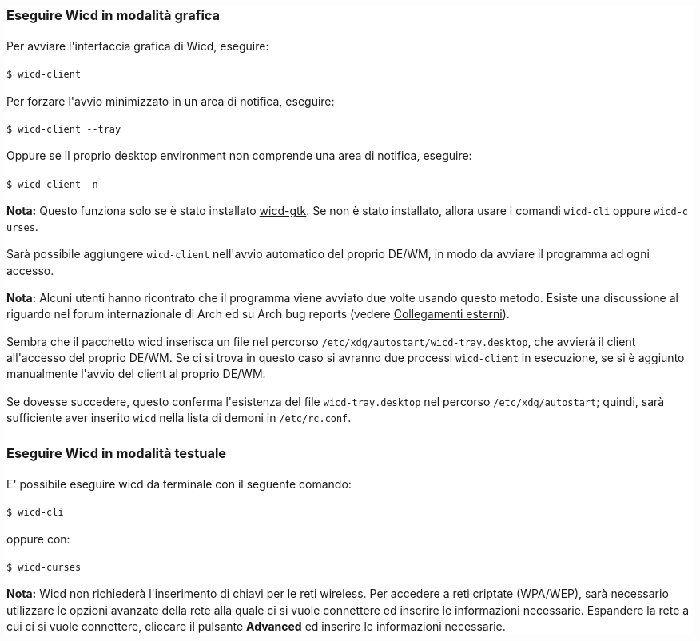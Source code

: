 ### Eseguire Wicd in modalità grafica

Per avviare l'interfaccia grafica di Wicd, eseguire:

```
$ wicd-client

```

Per forzare l'avvio minimizzato in un area di notifica, eseguire:

```
$ wicd-client --tray

```

Oppure se il proprio desktop environment non comprende una area di notifica, eseguire:

```
$ wicd-client -n

```

**Nota:** Questo funziona solo se è stato installato [wicd-gtk](https://www.archlinux.org/packages/?name=wicd-gtk). Se non è stato installato, allora usare i comandi `wicd-cli` oppure `wicd-curses`.

Sarà possibile aggiungere `wicd-client` nell'avvio automatico del proprio DE/WM, in modo da avviare il programma ad ogni accesso.

**Nota:** Alcuni utenti hanno ricontrato che il programma viene avviato due volte usando questo metodo. Esiste una discussione al riguardo nel forum internazionale di Arch ed su Arch bug reports (vedere [Collegamenti esterni](#Collegamenti_esterni)).

Sembra che il pacchetto wicd inserisca un file nel percorso `/etc/xdg/autostart/wicd-tray.desktop`, che avvierà il client all'accesso del proprio DE/WM. Se ci si trova in questo caso si avranno due processi `wicd-client` in esecuzione, se si è aggiunto manualmente l'avvio del client al proprio DE/WM.

Se dovesse succedere, questo conferma l'esistenza del file `wicd-tray.desktop` nel percorso `/etc/xdg/autostart`; quindi, sarà sufficiente aver inserito `wicd` nella lista di demoni in `/etc/rc.conf`.

### Eseguire Wicd in modalità testuale

E' possibile eseguire wicd da terminale con il seguente comando:

```
$ wicd-cli

```

oppure con:

```
$ wicd-curses

```

**Nota:** Wicd non richiederà l'inserimento di chiavi per le reti wireless. Per accedere a reti criptate (WPA/WEP), sarà necessario utilizzare le opzioni avanzate della rete alla quale ci si vuole connettere ed inserire le informazioni necessarie. Espandere la rete a cui ci si vuole connettere, cliccare il pulsante **Advanced** ed inserire le informazioni necessarie.
